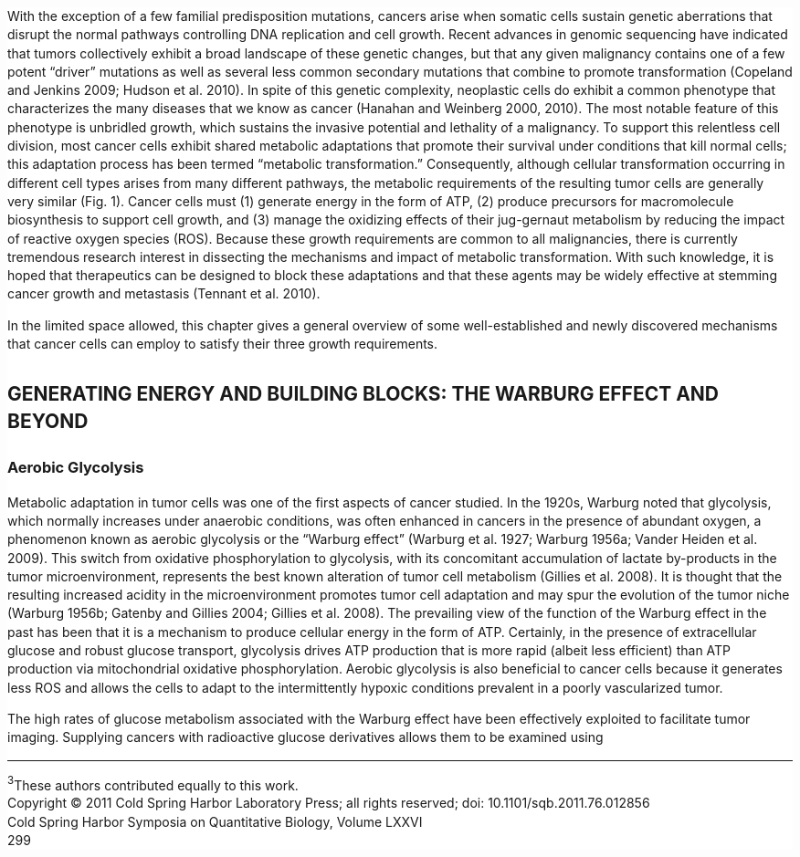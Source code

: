 With the exception of a few familial predisposition mutations, cancers arise when somatic cells sustain genetic aberrations that disrupt the normal pathways controlling DNA replication and cell growth. Recent advances in genomic sequencing have indicated that tumors collectively exhibit a broad landscape of these genetic changes, but that any given malignancy contains one of a few potent “driver” mutations as well as several less common secondary mutations that combine to promote transformation (Copeland and Jenkins 2009; Hudson et al. 2010). In spite of this genetic complexity, neoplastic cells do exhibit a common phenotype that characterizes the many diseases that we know as cancer (Hanahan and Weinberg 2000, 2010). The most notable feature of this phenotype is unbridled growth, which sustains the invasive potential and lethality of a malignancy. To support this relentless cell division, most cancer cells exhibit shared metabolic adaptations that promote their survival under conditions that kill normal cells; this adaptation process has been termed “metabolic transformation.” Consequently, although cellular transformation occurring in different cell types arises from many different pathways, the metabolic requirements of the resulting tumor cells are generally very similar (Fig. 1). Cancer cells must (1) generate energy in the form of ATP, (2) produce precursors for macromolecule biosynthesis to support cell growth, and (3) manage the oxidizing effects of their jug-gernaut metabolism by reducing the impact of reactive oxygen species (ROS). Because these growth requirements are common to all malignancies, there is currently tremendous research interest in dissecting the mechanisms and impact of metabolic transformation. With such knowledge, it is hoped that therapeutics can be designed to block these adaptations and that these agents may be widely effective at stemming cancer growth and metastasis (Tennant et al. 2010).

In the limited space allowed, this chapter gives a general overview of some well-established and newly discovered mechanisms that cancer cells can employ to satisfy their three growth requirements.

## GENERATING ENERGY AND BUILDING BLOCKS: THE WARBURG EFFECT AND BEYOND

### Aerobic Glycolysis

Metabolic adaptation in tumor cells was one of the first aspects of cancer studied. In the 1920s, Warburg noted that glycolysis, which normally increases under anaerobic conditions, was often enhanced in cancers in the presence of abundant oxygen, a phenomenon known as aerobic glycolysis or the “Warburg effect” (Warburg et al. 1927; Warburg 1956a; Vander Heiden et al. 2009). This switch from oxidative phosphorylation to glycolysis, with its concomitant accumulation of lactate by-products in the tumor microenvironment, represents the best known alteration of tumor cell metabolism (Gillies et al. 2008). It is thought that the resulting increased acidity in the microenvironment promotes tumor cell adaptation and may spur the evolution of the tumor niche (Warburg 1956b; Gatenby and Gillies 2004; Gillies et al. 2008). The prevailing view of the function of the Warburg effect in the past has been that it is a mechanism to produce cellular energy in the form of ATP. Certainly, in the presence of extracellular glucose and robust glucose transport, glycolysis drives ATP production that is more rapid (albeit less efficient) than ATP production via mitochondrial oxidative phosphorylation. Aerobic glycolysis is also beneficial to cancer cells because it generates less ROS and allows the cells to adapt to the intermittently hypoxic conditions prevalent in a poorly vascularized tumor.

The high rates of glucose metabolism associated with the Warburg effect have been effectively exploited to facilitate tumor imaging. Supplying cancers with radioactive glucose derivatives allows them to be examined using

---

${}^{3}$These authors contributed equally to this work.  
Copyright © 2011 Cold Spring Harbor Laboratory Press; all rights reserved; doi: 10.1101/sqb.2011.76.012856  
Cold Spring Harbor Symposia on Quantitative Biology, Volume LXXVI  
299
